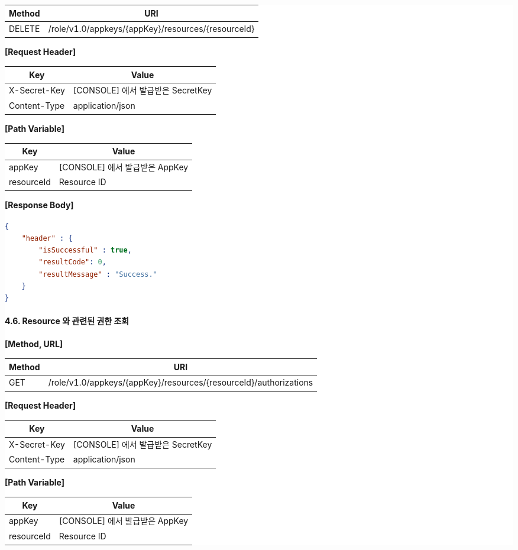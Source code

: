 |Method|	URI|
|---|---|
|DELETE|	/role/v1.0/appkeys/{appKey}/resources/{resourceId}|

**[Request Header]**

|Key|	Value|
|---|---|
|X-Secret-Key|	[CONSOLE] 에서 발급받은 SecretKey|
|Content-Type|	application/json|

**[Path Variable]**

|Key|	Value|
|---|---|
|appKey|	[CONSOLE] 에서 발급받은 AppKey|
|resourceId|	Resource ID|

**[Response Body]**

```json
{
	"header" : {
		"isSuccessful" : true,
		"resultCode": 0,
		"resultMessage" : "Success."
	}
}
```

#### 4.6. Resource 와 관련된 권한 조회

**[Method, URL]**

|Method|	URI|
|---|---|
|GET|	/role/v1.0/appkeys/{appKey}/resources/{resourceId}/authorizations|

**[Request Header]**

|Key|	Value|
|---|---|
|X-Secret-Key|	[CONSOLE] 에서 발급받은 SecretKey|
|Content-Type|	application/json|

**[Path Variable]**

|Key|	Value|
|---|---|
|appKey|	[CONSOLE] 에서 발급받은 AppKey|
|resourceId|	Resource ID|

